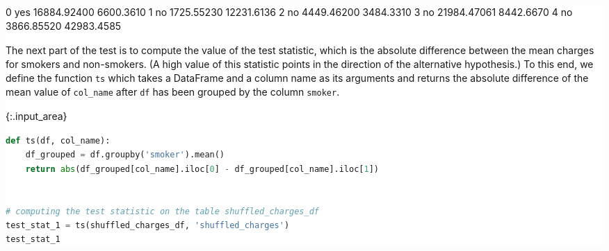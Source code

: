   <tbody>
    <tr>
      <th>0</th>
      <td>yes</td>
      <td>16884.92400</td>
      <td>6600.3610</td>
    </tr>
    <tr>
      <th>1</th>
      <td>no</td>
      <td>1725.55230</td>
      <td>12231.6136</td>
    </tr>
    <tr>
      <th>2</th>
      <td>no</td>
      <td>4449.46200</td>
      <td>3484.3310</td>
    </tr>
    <tr>
      <th>3</th>
      <td>no</td>
      <td>21984.47061</td>
      <td>8442.6670</td>
    </tr>
    <tr>
      <th>4</th>
      <td>no</td>
      <td>3866.85520</td>
      <td>42983.4585</td>
    </tr>
  </tbody>
</table>
</div>
</div>



The next part of the test is to compute the value of the test statistic, which is the absolute difference between the mean charges for smokers and non-smokers. (A high value of this statistic points in the direction of the alternative hypothesis.) To this end, we define the function `ts` which takes a DataFrame and a column name as its arguments and returns the absolute difference of the mean value of `col_name` after `df` has been grouped by the column `smoker`.



{:.input_area}
```python
def ts(df, col_name):
    df_grouped = df.groupby('smoker').mean()
    return abs(df_grouped[col_name].iloc[0] - df_grouped[col_name].iloc[1])


# computing the test statistic on the table shuffled_charges_df
test_stat_1 = ts(shuffled_charges_df, 'shuffled_charges')
test_stat_1
```
